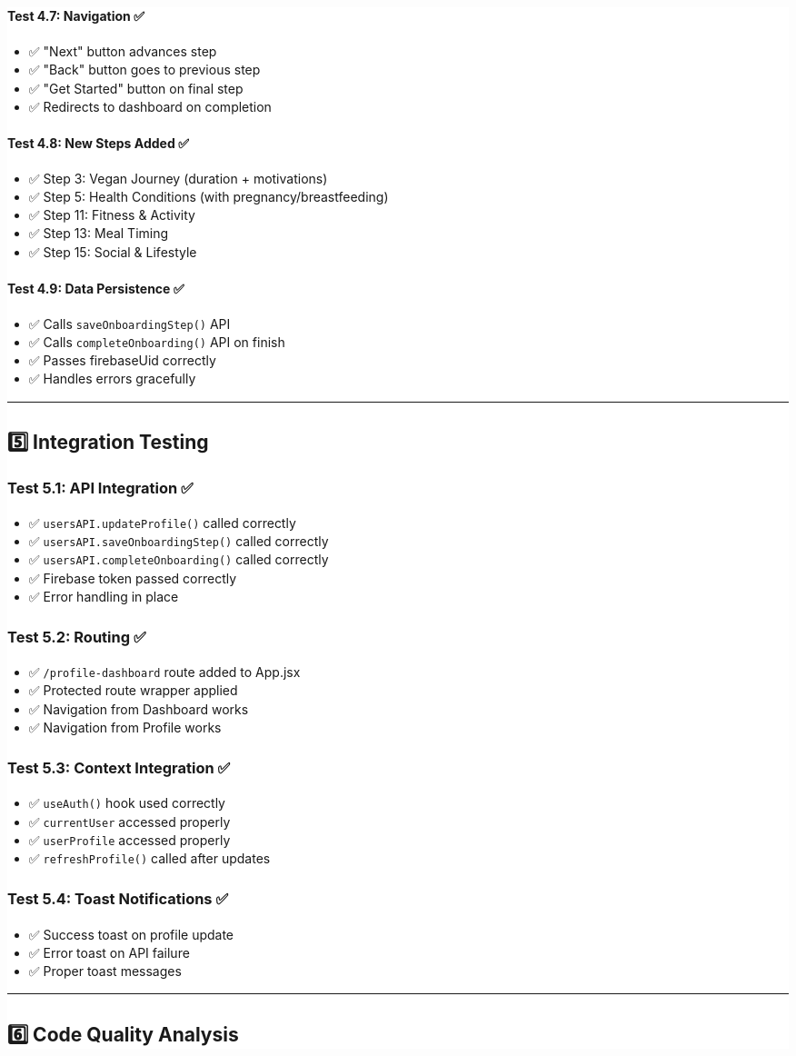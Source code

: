 #### Test 4.7: Navigation ✅
- ✅ "Next" button advances step
- ✅ "Back" button goes to previous step
- ✅ "Get Started" button on final step
- ✅ Redirects to dashboard on completion

#### Test 4.8: New Steps Added ✅
- ✅ Step 3: Vegan Journey (duration + motivations)
- ✅ Step 5: Health Conditions (with pregnancy/breastfeeding)
- ✅ Step 11: Fitness & Activity
- ✅ Step 13: Meal Timing
- ✅ Step 15: Social & Lifestyle

#### Test 4.9: Data Persistence ✅
- ✅ Calls `saveOnboardingStep()` API
- ✅ Calls `completeOnboarding()` API on finish
- ✅ Passes firebaseUid correctly
- ✅ Handles errors gracefully

---

## 5️⃣ Integration Testing

### Test 5.1: API Integration ✅
- ✅ `usersAPI.updateProfile()` called correctly
- ✅ `usersAPI.saveOnboardingStep()` called correctly
- ✅ `usersAPI.completeOnboarding()` called correctly
- ✅ Firebase token passed correctly
- ✅ Error handling in place

### Test 5.2: Routing ✅
- ✅ `/profile-dashboard` route added to App.jsx
- ✅ Protected route wrapper applied
- ✅ Navigation from Dashboard works
- ✅ Navigation from Profile works

### Test 5.3: Context Integration ✅
- ✅ `useAuth()` hook used correctly
- ✅ `currentUser` accessed properly
- ✅ `userProfile` accessed properly
- ✅ `refreshProfile()` called after updates

### Test 5.4: Toast Notifications ✅
- ✅ Success toast on profile update
- ✅ Error toast on API failure
- ✅ Proper toast messages

---

## 6️⃣ Code Quality Analysis
